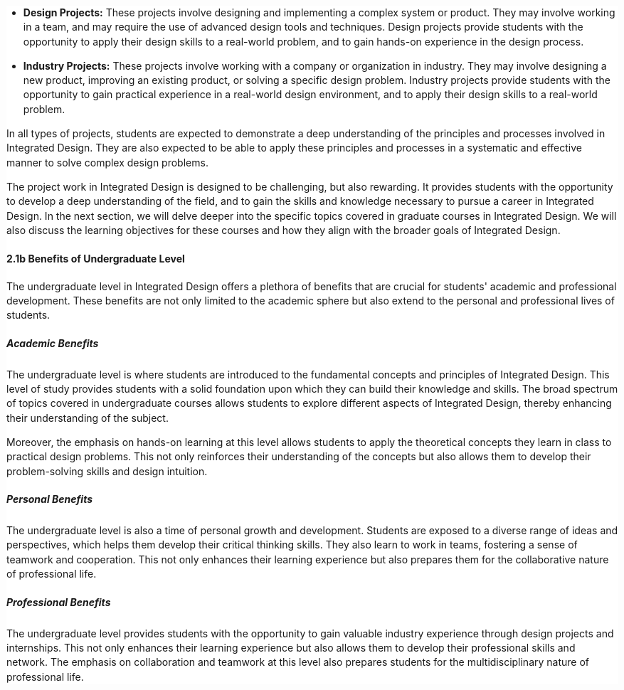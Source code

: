 - **Design Projects:** These projects involve designing and implementing a complex system or product. They may involve working in a team, and may require the use of advanced design tools and techniques. Design projects provide students with the opportunity to apply their design skills to a real-world problem, and to gain hands-on experience in the design process.

- **Industry Projects:** These projects involve working with a company or organization in industry. They may involve designing a new product, improving an existing product, or solving a specific design problem. Industry projects provide students with the opportunity to gain practical experience in a real-world design environment, and to apply their design skills to a real-world problem.

In all types of projects, students are expected to demonstrate a deep understanding of the principles and processes involved in Integrated Design. They are also expected to be able to apply these principles and processes in a systematic and effective manner to solve complex design problems.

The project work in Integrated Design is designed to be challenging, but also rewarding. It provides students with the opportunity to develop a deep understanding of the field, and to gain the skills and knowledge necessary to pursue a career in Integrated Design. In the next section, we will delve deeper into the specific topics covered in graduate courses in Integrated Design. We will also discuss the learning objectives for these courses and how they align with the broader goals of Integrated Design.




#### 2.1b Benefits of Undergraduate Level

The undergraduate level in Integrated Design offers a plethora of benefits that are crucial for students' academic and professional development. These benefits are not only limited to the academic sphere but also extend to the personal and professional lives of students.

##### Academic Benefits

The undergraduate level is where students are introduced to the fundamental concepts and principles of Integrated Design. This level of study provides students with a solid foundation upon which they can build their knowledge and skills. The broad spectrum of topics covered in undergraduate courses allows students to explore different aspects of Integrated Design, thereby enhancing their understanding of the subject.

Moreover, the emphasis on hands-on learning at this level allows students to apply the theoretical concepts they learn in class to practical design problems. This not only reinforces their understanding of the concepts but also allows them to develop their problem-solving skills and design intuition.

##### Personal Benefits

The undergraduate level is also a time of personal growth and development. Students are exposed to a diverse range of ideas and perspectives, which helps them develop their critical thinking skills. They also learn to work in teams, fostering a sense of teamwork and cooperation. This not only enhances their learning experience but also prepares them for the collaborative nature of professional life.

##### Professional Benefits

The undergraduate level provides students with the opportunity to gain valuable industry experience through design projects and internships. This not only enhances their learning experience but also allows them to develop their professional skills and network. The emphasis on collaboration and teamwork at this level also prepares students for the multidisciplinary nature of professional life.
